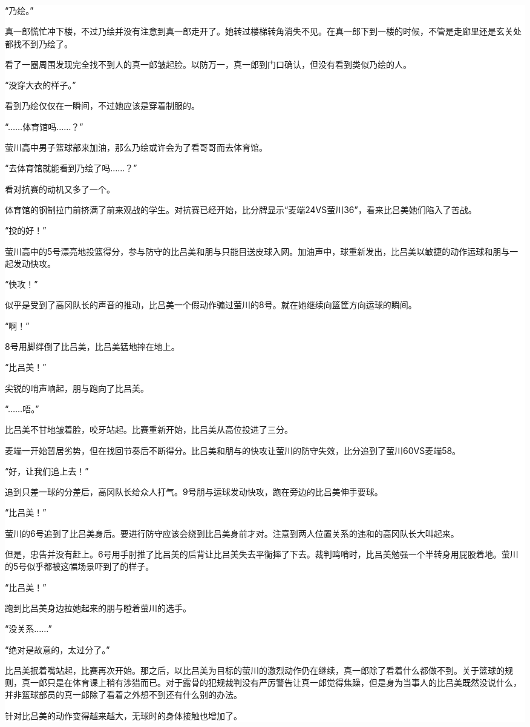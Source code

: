 “乃绘。”

真一郎慌忙冲下楼，不过乃绘并没有注意到真一郎走开了。她转过楼梯转角消失不见。在真一郎下到一楼的时候，不管是走廊里还是玄关处都找不到乃绘了。

看了一圈周围发现完全找不到人的真一郎皱起脸。以防万一，真一郎到门口确认，但没有看到类似乃绘的人。

“没穿大衣的样子。”

看到乃绘仅仅在一瞬间，不过她应该是穿着制服的。

“……体育馆吗……？”

萤川高中男子篮球部来加油，那么乃绘或许会为了看哥哥而去体育馆。

“去体育馆就能看到乃绘了吗……？”

看对抗赛的动机又多了一个。

体育馆的钢制拉门前挤满了前来观战的学生。对抗赛已经开始，比分牌显示“麦端24VS萤川36”，看来比吕美她们陷入了苦战。

“投的好！”

萤川高中的5号漂亮地投篮得分，参与防守的比吕美和朋与只能目送皮球入网。加油声中，球重新发出，比吕美以敏捷的动作运球和朋与一起发动快攻。

“快攻！”

似乎是受到了高冈队长的声音的推动，比吕美一个假动作骗过萤川的8号。就在她继续向篮筐方向运球的瞬间。

“啊！”

8号用脚绊倒了比吕美，比吕美猛地摔在地上。

“比吕美！”

尖锐的哨声响起，朋与跑向了比吕美。

“……唔。”

比吕美不甘地皱着脸，咬牙站起。比赛重新开始，比吕美从高位投进了三分。

麦端一开始暂居劣势，但在找回节奏后不断得分。比吕美和朋与的快攻让萤川的防守失效，比分追到了萤川60VS麦端58。

“好，让我们追上去！”

追到只差一球的分差后，高冈队长给众人打气。9号朋与运球发动快攻，跑在旁边的比吕美伸手要球。

“比吕美！”

萤川的6号追到了比吕美身后。要进行防守应该会绕到比吕美身前才对。注意到两人位置关系的违和的高冈队长大叫起来。

但是，忠告并没有赶上。6号用手肘推了比吕美的后背让比吕美失去平衡摔了下去。裁判鸣哨时，比吕美勉强一个半转身用屁股着地。萤川的5号似乎都被这幅场景吓到了的样子。

“比吕美！”

跑到比吕美身边拉她起来的朋与瞪着萤川的选手。

“没关系……”

“绝对是故意的，太过分了。”

比吕美抿着嘴站起，比赛再次开始。那之后，以比吕美为目标的萤川的激烈动作仍在继续，真一郎除了看着什么都做不到。关于篮球的规则，真一郎只是在体育课上稍有涉猎而已。对于露骨的犯规裁判没有严厉警告让真一郎觉得焦躁，但是身为当事人的比吕美既然没说什么，并非篮球部员的真一郎除了看着之外想不到还有什么别的办法。

针对比吕美的动作变得越来越大，无球时的身体接触也增加了。
